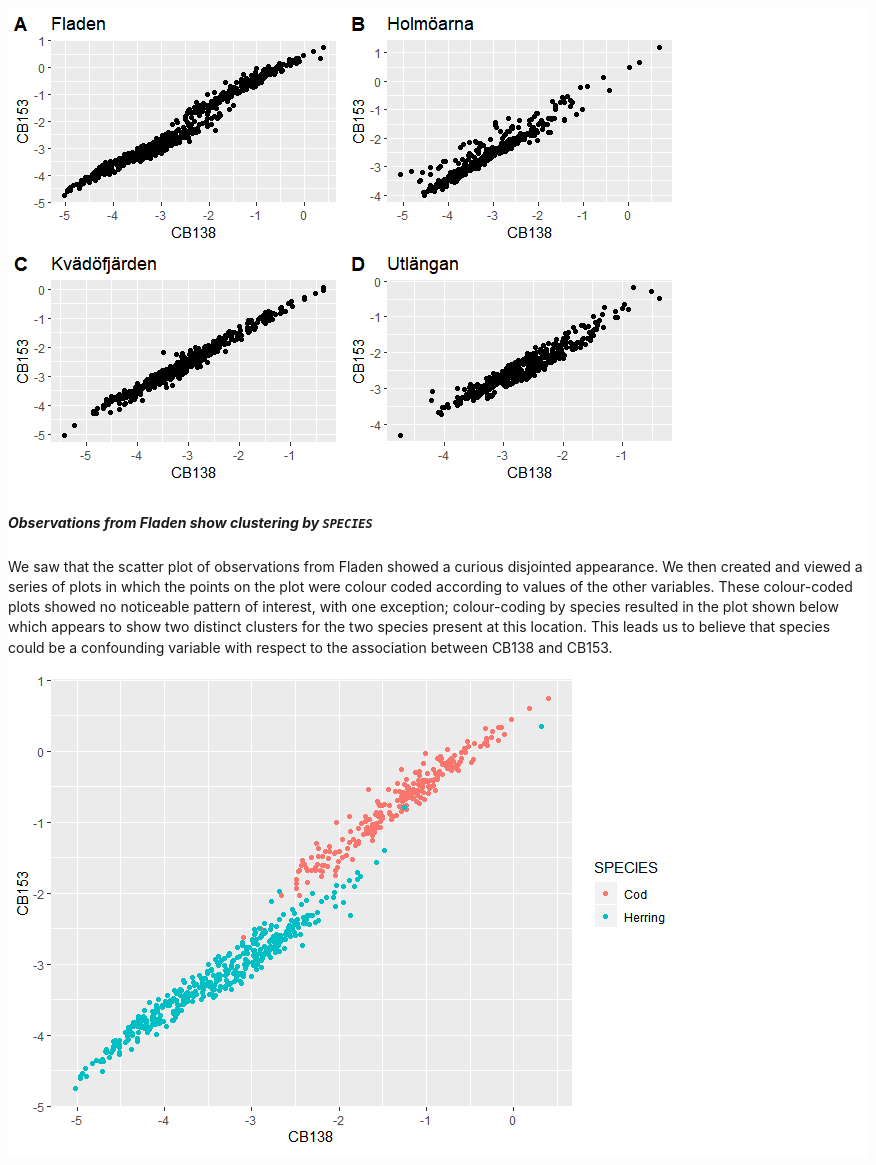 ![](Analysis-of-censored-PCB-data-using-regression-imputation--main-report--gv7_files/figure-gfm/chunk12d-1.png)

##### Observations from Fladen show clustering by `SPECIES`

We saw that the scatter plot of observations from Fladen showed a
curious disjointed appearance. We then created and viewed a series of
plots in which the points on the plot were colour coded according to
values of the other variables. These colour-coded plots showed no
noticeable pattern of interest, with one exception; colour-coding by
species resulted in the plot shown below which appears to show two
distinct clusters for the two species present at this location. This
leads us to believe that species could be a confounding variable with
respect to the association between CB138 and CB153.

![](Analysis-of-censored-PCB-data-using-regression-imputation--main-report--gv7_files/figure-gfm/chunk13-1.png)
